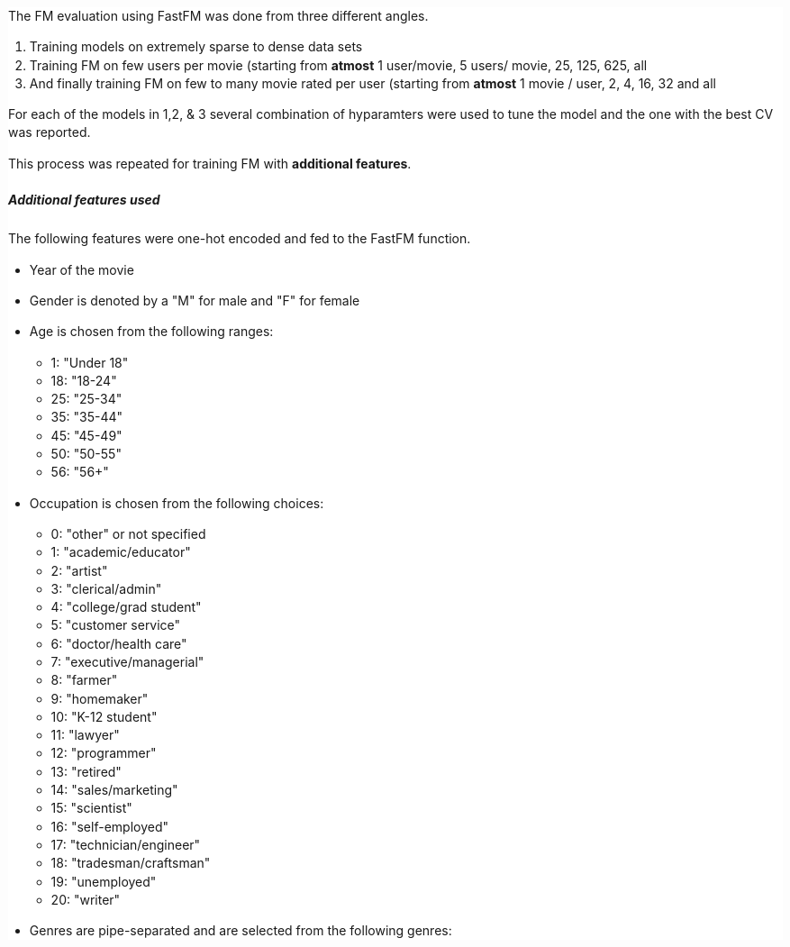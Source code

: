 
The FM evaluation using FastFM was done from three different angles.
1. Training models on extremely sparse to dense data sets
2. Training FM on few users per movie (starting from **atmost** 1 user/movie, 5 users/ movie, 25, 125, 625, all
3. And finally training FM on few to many movie rated per user (starting from **atmost** 1 movie / user,  2, 4, 16, 32 and all

For each of the models in 1,2, & 3 several combination of hyparamters were used to tune the model and the one with the best CV was reported.

This process was repeated for training FM with **additional features**.

##### Additional features used

The following features were one-hot encoded and fed to the FastFM function.

- Year of the movie 

- Gender is denoted by a "M" for male and "F" for female
- Age is chosen from the following ranges:

	*  1:  "Under 18"
	* 18:  "18-24"
	* 25:  "25-34"
	* 35:  "35-44"
	* 45:  "45-49"
	* 50:  "50-55"
	* 56:  "56+"

- Occupation is chosen from the following choices:

	*  0:  "other" or not specified
	*  1:  "academic/educator"
	*  2:  "artist"
	*  3:  "clerical/admin"
	*  4:  "college/grad student"
	*  5:  "customer service"
	*  6:  "doctor/health care"
	*  7:  "executive/managerial"
	*  8:  "farmer"
	*  9:  "homemaker"
	* 10:  "K-12 student"
	* 11:  "lawyer"
	* 12:  "programmer"
	* 13:  "retired"
	* 14:  "sales/marketing"
	* 15:  "scientist"
	* 16:  "self-employed"
	* 17:  "technician/engineer"
	* 18:  "tradesman/craftsman"
	* 19:  "unemployed"
	* 20:  "writer"

- Genres are pipe-separated and are selected from the following genres:

